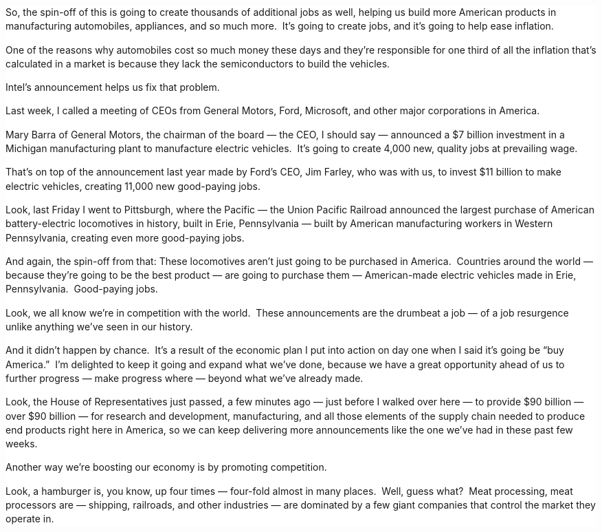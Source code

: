 So, the spin-off of this is going to create thousands of additional jobs
as well, helping us build more American products in manufacturing
automobiles, appliances, and so much more.  It’s going to create jobs,
and it’s going to help ease inflation.

One of the reasons why automobiles cost so much money these days and
they’re responsible for one third of all the inflation that’s calculated
in a market is because they lack the semiconductors to build the
vehicles.

Intel’s announcement helps us fix that problem.

Last week, I called a meeting of CEOs from General Motors, Ford,
Microsoft, and other major corporations in America.

Mary Barra of General Motors, the chairman of the board — the CEO, I
should say — announced a $7 billion investment in a Michigan
manufacturing plant to manufacture electric vehicles.  It’s going to
create 4,000 new, quality jobs at prevailing wage.

That’s on top of the announcement last year made by Ford’s CEO, Jim
Farley, who was with us, to invest $11 billion to make electric
vehicles, creating 11,000 new good-paying jobs.

Look, last Friday I went to Pittsburgh, where the Pacific — the Union
Pacific Railroad announced the largest purchase of American
battery-electric locomotives in history, built in Erie, Pennsylvania —
built by American manufacturing workers in Western Pennsylvania,
creating even more good-paying jobs.

And again, the spin-off from that: These locomotives aren’t just going
to be purchased in America.  Countries around the world — because
they’re going to be the best product — are going to purchase them —
American-made electric vehicles made in Erie, Pennsylvania.  Good-paying
jobs.

Look, we all know we’re in competition with the world.  These
announcements are the drumbeat a job — of a job resurgence unlike
anything we’ve seen in our history.

And it didn’t happen by chance.  It’s a result of the economic plan I
put into action on day one when I said it’s going be “buy America.”  I’m
delighted to keep it going and expand what we’ve done, because we have a
great opportunity ahead of us to further progress — make progress where
— beyond what we’ve already made.

Look, the House of Representatives just passed, a few minutes ago — just
before I walked over here — to provide $90 billion — over $90 billion —
for research and development, manufacturing, and all those elements of
the supply chain needed to produce end products right here in America,
so we can keep delivering more announcements like the one we’ve had in
these past few weeks.

Another way we’re boosting our economy is by promoting competition.

Look, a hamburger is, you know, up four times — four-fold almost in many
places.  Well, guess what?  Meat processing, meat processors are —
shipping, railroads, and other industries — are dominated by a few giant
companies that control the market they operate in.
